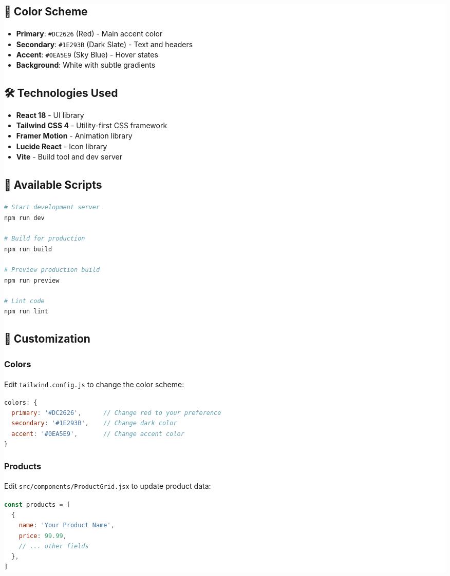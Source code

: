 ## 🎨 Color Scheme

- **Primary**: `#DC2626` (Red) - Main accent color
- **Secondary**: `#1E293B` (Dark Slate) - Text and headers
- **Accent**: `#0EA5E9` (Sky Blue) - Hover states
- **Background**: White with subtle gradients

## 🛠️ Technologies Used

- **React 18** - UI library
- **Tailwind CSS 4** - Utility-first CSS framework
- **Framer Motion** - Animation library
- **Lucide React** - Icon library
- **Vite** - Build tool and dev server

## 📝 Available Scripts

```bash
# Start development server
npm run dev

# Build for production
npm run build

# Preview production build
npm run preview

# Lint code
npm run lint
```

## 🔧 Customization

### Colors
Edit `tailwind.config.js` to change the color scheme:
```javascript
colors: {
  primary: '#DC2626',      // Change red to your preference
  secondary: '#1E293B',    // Change dark color
  accent: '#0EA5E9',       // Change accent color
}
```

### Products
Edit `src/components/ProductGrid.jsx` to update product data:
```javascript
const products = [
  {
    name: 'Your Product Name',
    price: 99.99,
    // ... other fields
  },
]
```
